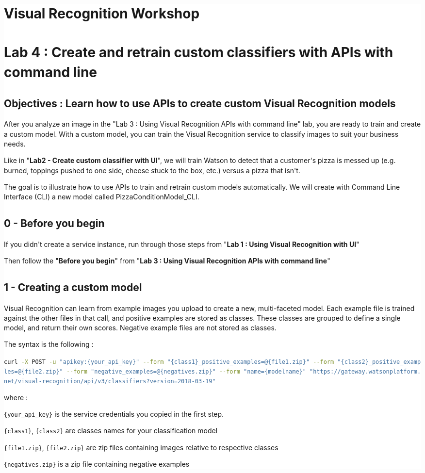 

# Visual Recognition Workshop 

# Lab 4 : Create and retrain custom classifiers with APIs with command line

## Objectives : Learn how to use APIs to create custom Visual Recognition models

After you analyze an image in the "Lab 3 : Using Visual Recognition APIs with command line" lab, you are ready to train and create a custom model. With a custom model, you can train the  Visual Recognition service to classify images to suit your business needs.

Like in "**Lab2 - Create custom classifier with UI**", we will train Watson to detect that a customer's pizza is messed up (e.g. burned, toppings pushed to one side, cheese stuck to the box, etc.) versus a pizza that isn't. 

The goal is to illustrate how to use APIs to train and retrain custom models automatically. We will create with Command Line Interface (CLI) a new model called PizzaConditionModel_CLI.

## 0 - Before you begin
 If you didn't create a service instance, run through those steps from "**Lab 1 : Using Visual Recognition with UI**"

Then follow the "**Before you begin**" from "**Lab 3 : Using Visual Recognition APIs with command line**"

## 1 - Creating a custom model
Visual Recognition can learn from example images you upload to create a new, multi-faceted model. Each example file is trained against the other files in that call, and positive examples are stored as classes. These classes are grouped to define a single model, and return their own scores. Negative example files are not stored as classes.

The syntax is the following : 

```bash
curl -X POST -u "apikey:{your_api_key}" --form "{class1}_positive_examples=@{file1.zip}" --form "{class2}_positive_examples=@{file2.zip}" --form "negative_examples=@{negatives.zip}" --form "name={modelname}" "https://gateway.watsonplatform.net/visual-recognition/api/v3/classifiers?version=2018-03-19"
```

where : 

 `{your_api_key}` is the service credentials you copied in the first step.

`{class1}`, `{class2}` are classes names for your classification model

`{file1.zip}`, `{file2.zip}` are zip files containing images relative to respective classes

`{negatives.zip}` is a zip file containing negative examples
